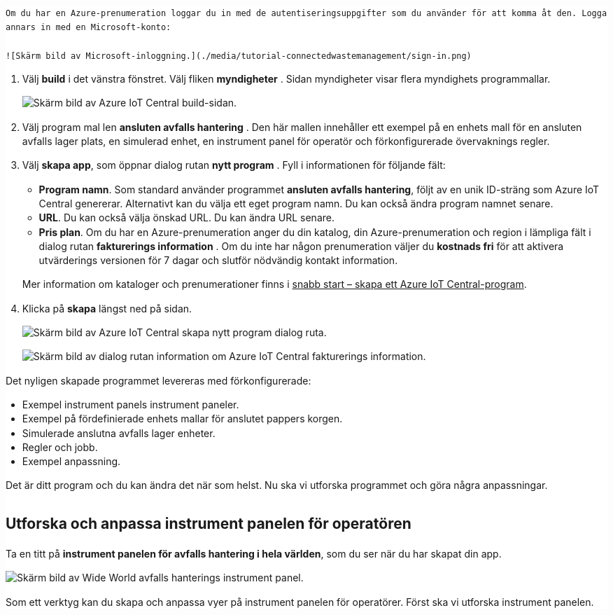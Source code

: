     Om du har en Azure-prenumeration loggar du in med de autentiseringsuppgifter som du använder för att komma åt den. Logga annars in med en Microsoft-konto:

    ![Skärm bild av Microsoft-inloggning.](./media/tutorial-connectedwastemanagement/sign-in.png)

1. Välj **build** i det vänstra fönstret. Välj fliken **myndigheter** . Sidan myndigheter visar flera myndighets programmallar.

    ![Skärm bild av Azure IoT Central build-sidan.](./media/tutorial-connectedwastemanagement/iotcentral-government-tab-overview.png)

1. Välj program mal len **ansluten avfalls hantering** . Den här mallen innehåller ett exempel på en enhets mall för en ansluten avfalls lager plats, en simulerad enhet, en instrument panel för operatör och förkonfigurerade övervaknings regler.    

1. Välj **skapa app**, som öppnar dialog rutan **nytt program** . Fyll i informationen för följande fält:
    * **Program namn**. Som standard använder programmet **ansluten avfalls hantering**, följt av en unik ID-sträng som Azure IoT Central genererar. Alternativt kan du välja ett eget program namn. Du kan också ändra program namnet senare.
    * **URL**. Du kan också välja önskad URL. Du kan ändra URL senare. 
    * **Pris plan**. Om du har en Azure-prenumeration anger du din katalog, din Azure-prenumeration och region i lämpliga fält i dialog rutan **fakturerings information** . Om du inte har någon prenumeration väljer du **kostnads fri** för att aktivera utvärderings versionen för 7 dagar och slutför nödvändig kontakt information.  

    Mer information om kataloger och prenumerationer finns i [snabb start – skapa ett Azure IoT Central-program](../core/quick-deploy-iot-central.md).

1. Klicka på **skapa** längst ned på sidan. 

    ![Skärm bild av Azure IoT Central skapa nytt program dialog ruta.](./media/tutorial-connectedwastemanagement/new-application-connectedwastemanagement.png)
    
    ![Skärm bild av dialog rutan information om Azure IoT Central fakturerings information.](./media/tutorial-connectedwastemanagement/new-application-connectedwastemanagement-billinginfo.png)

 
Det nyligen skapade programmet levereras med förkonfigurerade:
* Exempel instrument panels instrument paneler.
* Exempel på fördefinierade enhets mallar för anslutet pappers korgen.
* Simulerade anslutna avfalls lager enheter.
* Regler och jobb.
* Exempel anpassning. 

Det är ditt program och du kan ändra det när som helst. Nu ska vi utforska programmet och göra några anpassningar.  

## <a name="explore-and-customize-the-operator-dashboard"></a>Utforska och anpassa instrument panelen för operatören 

Ta en titt på **instrument panelen för avfalls hantering i hela världen**, som du ser när du har skapat din app.

   ![Skärm bild av Wide World avfalls hanterings instrument panel.](./media/tutorial-connectedwastemanagement/connectedwastemanagement-dashboard1.png)

Som ett verktyg kan du skapa och anpassa vyer på instrument panelen för operatörer. Först ska vi utforska instrument panelen. 
